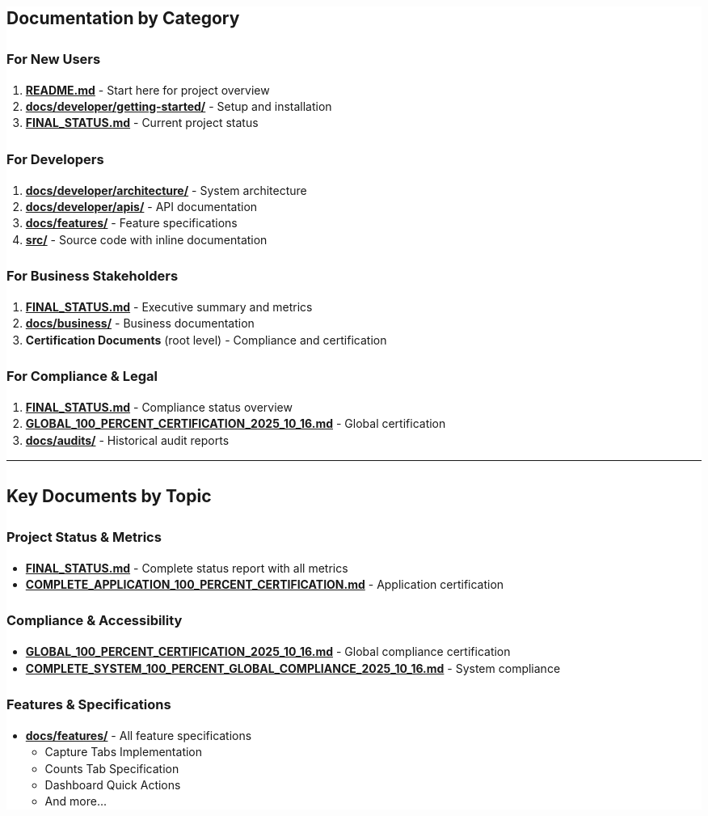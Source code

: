 
## Documentation by Category

### For New Users

1. **[README.md](README.md)** - Start here for project overview
2. **[docs/developer/getting-started/](docs/developer/getting-started/)** - Setup and installation
3. **[FINAL_STATUS.md](FINAL_STATUS.md)** - Current project status

### For Developers

1. **[docs/developer/architecture/](docs/developer/architecture/)** - System architecture
2. **[docs/developer/apis/](docs/developer/apis/)** - API documentation
3. **[docs/features/](docs/features/)** - Feature specifications
4. **[src/](src/)** - Source code with inline documentation

### For Business Stakeholders

1. **[FINAL_STATUS.md](FINAL_STATUS.md)** - Executive summary and metrics
2. **[docs/business/](docs/business/)** - Business documentation
3. **Certification Documents** (root level) - Compliance and certification

### For Compliance & Legal

1. **[FINAL_STATUS.md](FINAL_STATUS.md)** - Compliance status overview
2. **[GLOBAL_100_PERCENT_CERTIFICATION_2025_10_16.md](GLOBAL_100_PERCENT_CERTIFICATION_2025_10_16.md)** - Global certification
3. **[docs/audits/](docs/audits/)** - Historical audit reports

---

## Key Documents by Topic

### Project Status & Metrics
- **[FINAL_STATUS.md](FINAL_STATUS.md)** - Complete status report with all metrics
- **[COMPLETE_APPLICATION_100_PERCENT_CERTIFICATION.md](COMPLETE_APPLICATION_100_PERCENT_CERTIFICATION.md)** - Application certification

### Compliance & Accessibility
- **[GLOBAL_100_PERCENT_CERTIFICATION_2025_10_16.md](GLOBAL_100_PERCENT_CERTIFICATION_2025_10_16.md)** - Global compliance certification
- **[COMPLETE_SYSTEM_100_PERCENT_GLOBAL_COMPLIANCE_2025_10_16.md](COMPLETE_SYSTEM_100_PERCENT_GLOBAL_COMPLIANCE_2025_10_16.md)** - System compliance

### Features & Specifications
- **[docs/features/](docs/features/)** - All feature specifications
  - Capture Tabs Implementation
  - Counts Tab Specification
  - Dashboard Quick Actions
  - And more...
